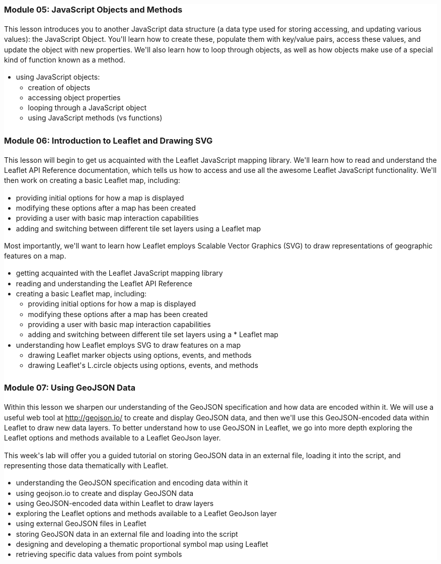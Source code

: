 ### Module 05: JavaScript Objects and Methods

This lesson introduces you to another JavaScript data structure (a data type used for storing accessing, and updating various values): the JavaScript Object. You'll learn how to create these, populate them with key/value pairs, access these values, and update the object with new properties. We'll also learn how to loop through objects, as well as how objects make use of a special kind of function known as a method.

* using JavaScript objects:
  * creation of objects
  * accessing object properties
  * looping through a JavaScript object
  * using JavaScript methods (vs functions)

### Module 06: Introduction to Leaflet and Drawing SVG

This lesson will begin to get us acquainted with the Leaflet JavaScript mapping library. We'll learn how to read and understand the Leaflet API Reference documentation, which tells us how to access and use all the awesome Leaflet JavaScript functionality. We'll then work on creating a basic Leaflet map, including:

* providing initial options for how a map is displayed
* modifying these options after a map has been created
* providing a user with basic map interaction capabilities
* adding and switching between different tile set layers using a Leaflet map

Most importantly, we'll want to learn how Leaflet employs Scalable Vector Graphics (SVG) to draw representations of geographic features on a map.

* getting acquainted with the Leaflet JavaScript mapping library
* reading and understanding the Leaflet API Reference
* creating a basic Leaflet map, including:
  * providing initial options for how a map is displayed
  * modifying these options after a map has been created
  * providing a user with basic map interaction capabilities
  * adding and switching between different tile set layers using a * Leaflet map
* understanding how Leaflet employs SVG to draw features on a map
  * drawing Leaflet marker objects using options, events, and methods
  * drawing Leaflet's L.circle objects using options, events, and methods

### Module 07: Using GeoJSON Data

Within this lesson we sharpen our understanding of the GeoJSON specification and how data are encoded within it. We will use a useful web tool at http://geojson.io/ to create and display GeoJSON data, and then we'll use this GeoJSON-encoded data within Leaflet to draw new data layers. To better understand how to use GeoJSON in Leaflet, we go into more depth exploring the Leaflet options and methods available to a Leaflet GeoJson layer.

This week's lab will offer you a guided tutorial on storing GeoJSON data in an external file, loading it into the script, and representing those data thematically with Leaflet.

* understanding the GeoJSON specification and encoding data within it
* using geojson.io to create and display GeoJSON data
* using GeoJSON-encoded data within Leaflet to draw layers
* exploring the Leaflet options and methods available to a Leaflet GeoJson layer
* using external GeoJSON files in Leaflet
* storing GeoJSON data in an external file and loading into the script
* designing and developing a thematic proportional symbol map using Leaflet
* retrieving specific data values from point symbols

